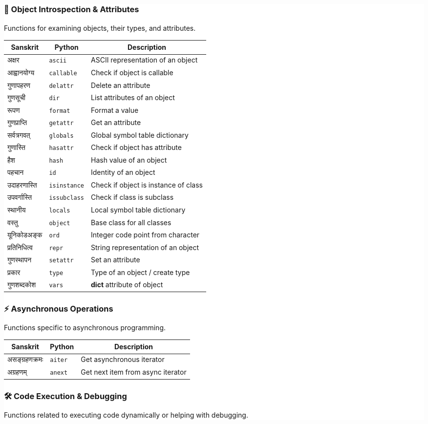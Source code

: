 ### 🤔 Object Introspection & Attributes

Functions for examining objects, their types, and attributes.

| Sanskrit     | Python         | Description                           |
|--------------|----------------|---------------------------------------|
| अक्षर       | `ascii`        | ASCII representation of an object     |
| आह्वानयोग्य | `callable`     | Check if object is callable           |
| गुणापहरण  | `delattr`      | Delete an attribute                   |
| गुणसूची     | `dir`          | List attributes of an object          |
| रूपण       | `format`       | Format a value                        |
| गुणप्राप्ति | `getattr`      | Get an attribute                      |
| सर्वत्रगवत् | `globals`      | Global symbol table dictionary        |
| गुणास्ति    | `hasattr`      | Check if object has attribute         |
| हैश        | `hash`         | Hash value of an object               |
| पहचान      | `id`           | Identity of an object                 |
| उदाहरणास्ति | `isinstance`   | Check if object is instance of class  |
| उपवर्गास्ति | `issubclass`   | Check if class is subclass            |
| स्थानीय     | `locals`       | Local symbol table dictionary         |
| वस्तु       | `object`       | Base class for all classes            |
| यूनिकोडअङ्क | `ord`          | Integer code point from character     |
| प्रतिनिधित्व| `repr`         | String representation of an object    |
| गुणस्थापन  | `setattr`      | Set an attribute                      |
| प्रकार      | `type`         | Type of an object / create type       |
| गुणशब्दकोश  | `vars`         | __dict__ attribute of object          |

### ⚡ Asynchronous Operations

Functions specific to asynchronous programming.

| Sanskrit       | Python  | Description                         |
|----------------|---------|-------------------------------------|
| असङ्ग्रहणक्रमः | `aiter` | Get asynchronous iterator           |
| अग्रहणम्       | `anext` | Get next item from async iterator   |

### 🛠️ Code Execution & Debugging

Functions related to executing code dynamically or helping with debugging.
